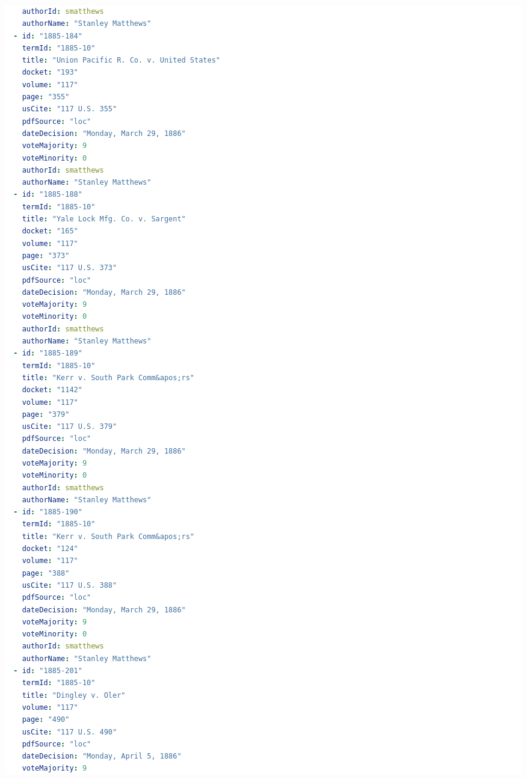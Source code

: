 ```yaml
    authorId: smatthews
    authorName: "Stanley Matthews"
  - id: "1885-184"
    termId: "1885-10"
    title: "Union Pacific R. Co. v. United States"
    docket: "193"
    volume: "117"
    page: "355"
    usCite: "117 U.S. 355"
    pdfSource: "loc"
    dateDecision: "Monday, March 29, 1886"
    voteMajority: 9
    voteMinority: 0
    authorId: smatthews
    authorName: "Stanley Matthews"
  - id: "1885-188"
    termId: "1885-10"
    title: "Yale Lock Mfg. Co. v. Sargent"
    docket: "165"
    volume: "117"
    page: "373"
    usCite: "117 U.S. 373"
    pdfSource: "loc"
    dateDecision: "Monday, March 29, 1886"
    voteMajority: 9
    voteMinority: 0
    authorId: smatthews
    authorName: "Stanley Matthews"
  - id: "1885-189"
    termId: "1885-10"
    title: "Kerr v. South Park Comm&apos;rs"
    docket: "1142"
    volume: "117"
    page: "379"
    usCite: "117 U.S. 379"
    pdfSource: "loc"
    dateDecision: "Monday, March 29, 1886"
    voteMajority: 9
    voteMinority: 0
    authorId: smatthews
    authorName: "Stanley Matthews"
  - id: "1885-190"
    termId: "1885-10"
    title: "Kerr v. South Park Comm&apos;rs"
    docket: "124"
    volume: "117"
    page: "388"
    usCite: "117 U.S. 388"
    pdfSource: "loc"
    dateDecision: "Monday, March 29, 1886"
    voteMajority: 9
    voteMinority: 0
    authorId: smatthews
    authorName: "Stanley Matthews"
  - id: "1885-201"
    termId: "1885-10"
    title: "Dingley v. Oler"
    volume: "117"
    page: "490"
    usCite: "117 U.S. 490"
    pdfSource: "loc"
    dateDecision: "Monday, April 5, 1886"
    voteMajority: 9
```